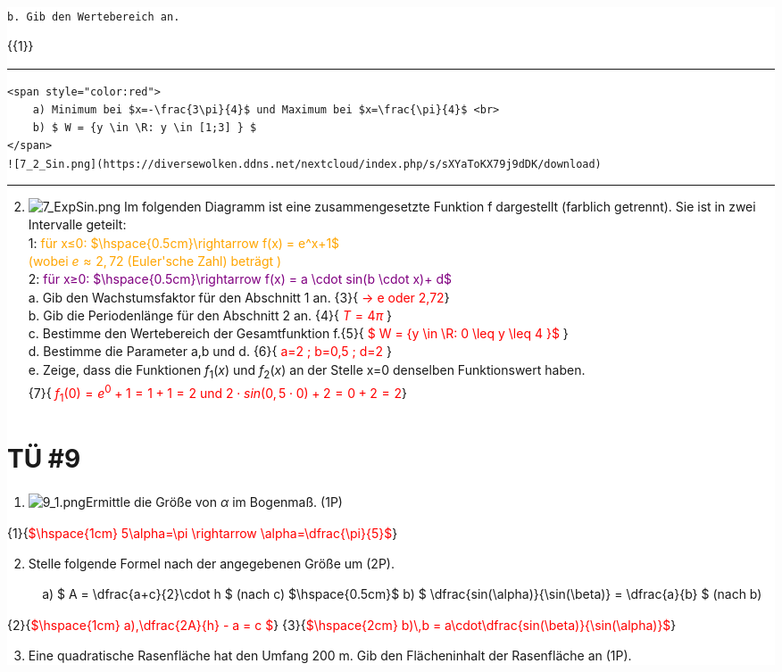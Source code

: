     b. Gib den Wertebereich an.

{{1}}
***************

    <span style="color:red"> 
        a) Minimum bei $x=-\frac{3\pi}{4}$ und Maximum bei $x=\frac{\pi}{4}$ <br> 
        b) $ W = {y \in \R: y \in [1;3] } $
    </span>
    ![7_2_Sin.png](https://diversewolken.ddns.net/nextcloud/index.php/s/sXYaToKX79j9dDK/download)
***************

2. ![7_ExpSin.png](https://diversewolken.ddns.net/nextcloud/index.php/s/96mdTALEJyB5WdX/download) Im folgenden Diagramm ist eine zusammengesetzte Funktion f dargestellt (farblich getrennt). Sie ist in zwei Intervalle geteilt: <br>
    1: <span style="color:orange">für x≤0: $\hspace{0.5cm}\rightarrow f(x) = e^x+1$ <br>(wobei $e\approx2,72$ (Euler'sche Zahl) beträgt )</span> <br>
    2: <span style="color:purple">für x≥0: $\hspace{0.5cm}\rightarrow f(x) = a \cdot sin(b \cdot x)+ d$</span><br>
        a. Gib den Wachstumsfaktor für den Abschnitt 1 an. {3}{<span style="color:red"> -> e oder 2,72</span>}<br>
        b. Gib die Periodenlänge für den Abschnitt 2 an. {4}{<span style="color:red"> $T=4\pi$ </span>}<br>
        c. Bestimme den Wertebereich der Gesamtfunktion f.{5}{<span style="color:red"> $ W = {y \in \R: 0 \leq y \leq 4 }$ </span>}<br>
        d. Bestimme die Parameter a,b und d. {6}{<span style="color:red"> a=2 ; b=0,5 ; d=2  </span>}<br>
        e. Zeige, dass die Funktionen $f_1(x)$ und $f_2(x)$ an der Stelle x=0 denselben Funktionswert haben.<br> {7}{<span style="color:red"> $f_1(0)=e^0+1=1+1=2$ und $2\cdot sin(0,5\cdot 0)+2 = 0+2 = 2$</span>}


# TÜ #9

<div style="float: right; height: 100px; position: relative; width: 200px; overflow: hidden; top: -80px;"> <div style="overflow: hidden;"> </div> <div> <iframe width="200" height="90" src="https://webuhr.de/embed/timer/#countdown=00:08:30&showbuttons=0&theme=0&ampm=0&sound=xylophone" frameborder="0" allowfullscreen></iframe> </div> </div>


1. ![9_1.png](https://diversewolken.ddns.net/nextcloud/index.php/s/a9CXQCjMHHPgrE2/download)Ermittle die Größe von $\alpha$ im Bogenmaß. (1P)

{1}{<span style="color:red">$\hspace{1cm} 5\alpha=\pi \rightarrow \alpha=\dfrac{\pi}{5}$</span>}

2. Stelle folgende Formel nach der angegebenen Größe um (2P). 

$\hspace{1cm}$ a) $ A = \dfrac{a+c}{2}\cdot h $ (nach c) $\hspace{0.5cm}$ b) $ \dfrac{sin(\alpha)}{\sin(\beta)} = \dfrac{a}{b} $ (nach b)

{2}{<span style="color:red">$\hspace{1cm} a)\,\dfrac{2A}{h} - a = c $</span>} {3}{<span style="color:red">$\hspace{2cm} b)\,b = a\cdot\dfrac{sin(\beta)}{\sin(\alpha)}$</span>}



3. Eine quadratische Rasenfläche hat den Umfang 200 m. Gib den Flächeninhalt der Rasenfläche an (1P).
